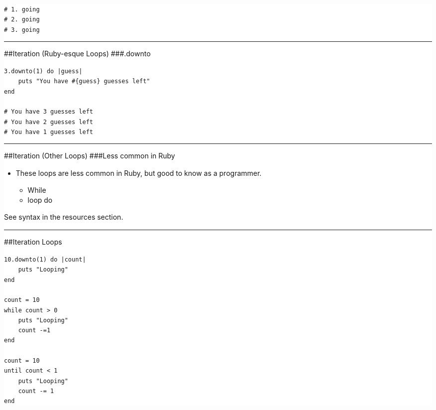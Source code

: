 	# 1. going
	# 2. going
	# 3. going

---


##Iteration (Ruby-esque Loops)
###.downto
	
	3.downto(1) do |guess|
		puts "You have #{guess} guesses left"
	end

	# You have 3 guesses left
	# You have 2 guesses left
	# You have 1 guesses left

---



##Iteration (Other Loops) 
###Less common in Ruby 

*	These loops are less common in Ruby, but good to know as a programmer.
	
	*	While 
	*	loop do
		
See syntax in the resources section.
 
---


##Iteration Loops

	10.downto(1) do |count|
		puts "Looping"
	end
	
	count = 10
	while count > 0
		puts "Looping"
		count -=1
	end

	count = 10 
	until count < 1
		puts "Looping"
		count -= 1
	end
